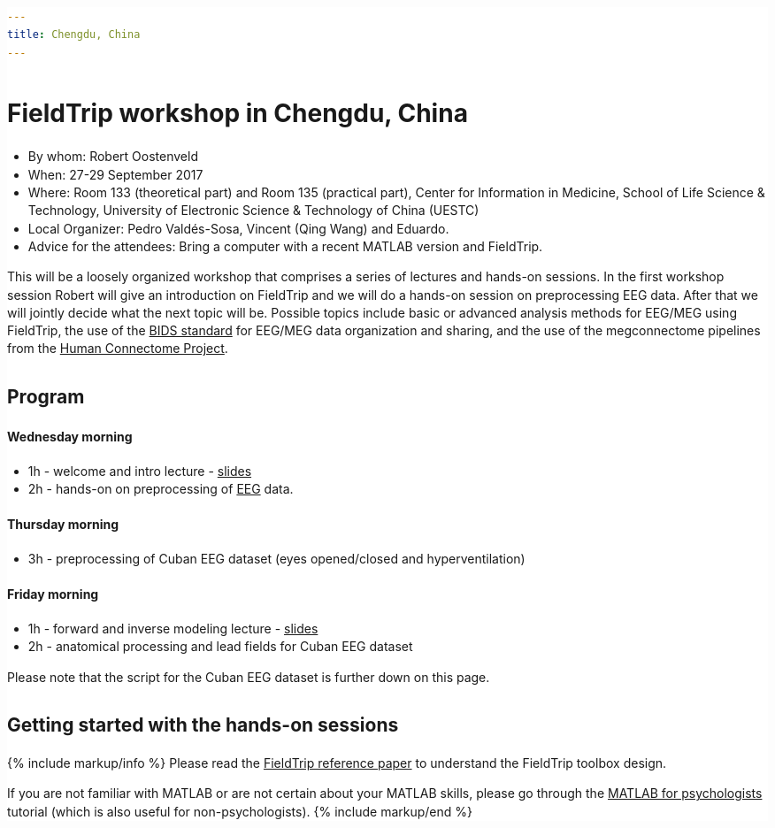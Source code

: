 ```yaml
---
title: Chengdu, China
---
```


# FieldTrip workshop in Chengdu, China

- By whom: Robert Oostenveld
- When: 27-29 September 2017
- Where: Room 133 (theoretical part) and Room 135 (practical part), Center for Information in Medicine, School of Life Science & Technology, University of Electronic Science & Technology of China (UESTC)
- Local Organizer: Pedro Valdés-Sosa, Vincent (Qing Wang) and Eduardo.
- Advice for the attendees: Bring a computer with a recent MATLAB version and FieldTrip.

This will be a loosely organized workshop that comprises a series of lectures and hands-on sessions. In the first workshop session Robert will give an introduction on FieldTrip and we will do a hands-on session on preprocessing EEG data. After that we will jointly decide what the next topic will be. Possible topics include basic or advanced analysis methods for EEG/MEG using FieldTrip, the use of the [BIDS standard](http://bids.neuroimaging.io) for EEG/MEG data organization and sharing, and the use of the megconnectome pipelines from the [Human Connectome Project](http://humanconnectome.org).

## Program

#### Wednesday morning

- 1h - welcome and intro lecture - [slides](/assets/pdf/workshop/chengdu2017/introduction.pdf)
- 2h - hands-on on preprocessing of [EEG](/tutorial/preprocessing_erp) data.

#### Thursday morning

- 3h - preprocessing of Cuban EEG dataset (eyes opened/closed and hyperventilation)

#### Friday morning

- 1h - forward and inverse modeling lecture - [slides](/assets/pdf/workshop/chengdu2017/forward.pdf)
- 2h - anatomical processing and lead fields for Cuban EEG dataset

Please note that the script for the Cuban EEG dataset is further down on this page.

## Getting started with the hands-on sessions

{% include markup/info %}
Please read the [FieldTrip reference paper](http://www.hindawi.com/journals/cin/2011/156869/) to understand the FieldTrip toolbox design.

If you are not familiar with MATLAB or are not certain about your MATLAB skills, please go through the [MATLAB for psychologists](http://www.antoniahamilton.com/matlab.html) tutorial (which is also useful for non-psychologists).
{% include markup/end %}
